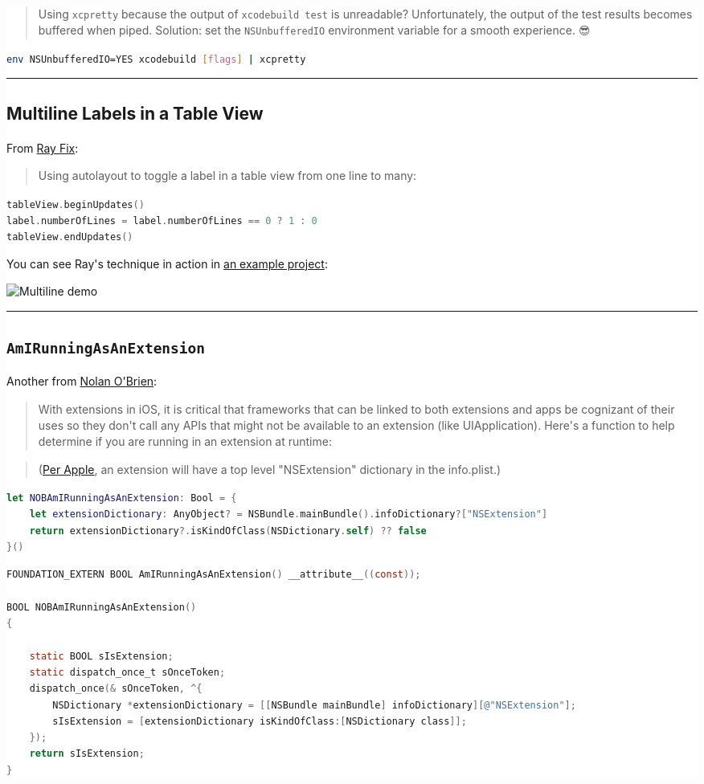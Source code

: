 > Using `xcpretty` because the output of `xcodebuild test` is unreadable? Unfortunately, the output of the test results becomes buffered when piped. Solution: set the `NSUnbufferedIO` environment variable for a smooth experience. 😎

```bash
env NSUnbufferedIO=YES xcodebuild [flags] | xcpretty
```

---

## Multiline Labels in a Table View

From [Ray Fix](https://github.com/rayfix):
  
> Using autolayout to toggle a label in a table view from one line to many:

```swift
tableView.beginUpdates()
label.numberOfLines = label.numberOfLines == 0 ? 1 : 0
tableView.endUpdates()
```

You can see Ray's technique in action in [an example project](https://github.com/rayfix/MultilineDemo):

![Multiline demo](https://raw.githubusercontent.com/rayfix/MultilineDemo/master/demo.gif)

---

## `AmIRunningAsAnExtension`

Another from [Nolan O'Brien](https://github.com/NSProgrammer):
  
> With extensions in iOS, it is critical that frameworks that can be linked to both extensions and apps be cognizant of their uses so they don't call any APIs that might not be available to an extension (like UIApplication). Here's a function to help determine if you are running in an extension at runtime:

> ([Per Apple](https://developer.apple.com/library/ios/documentation/General/Reference/InfoPlistKeyReference/Articles/SystemExtensionKeys.html), an extension will have a top level "NSExtension" dictionary in the info.plist.)


```swift
let NOBAmIRunningAsAnExtension: Bool = {
    let extensionDictionary: AnyObject? = NSBundle.mainBundle().infoDictionary?["NSExtension"]
    return extensionDictionary?.isKindOfClass(NSDictionary.self) ?? false
}()
```
```objective-c
FOUNDATION_EXTERN BOOL AmIRunningAsAnExtension() __attribute__((const));

BOOL NOBAmIRunningAsAnExtension()
{

    static BOOL sIsExtension;
    static dispatch_once_t sOnceToken;
    dispatch_once(& sOnceToken, ^{
        NSDictionary *extensionDictionary = [[NSBundle mainBundle] infoDictionary][@"NSExtension"];
        sIsExtension = [extensionDictionary isKindOfClass:[NSDictionary class]];
    });
    return sIsExtension;
}
```
